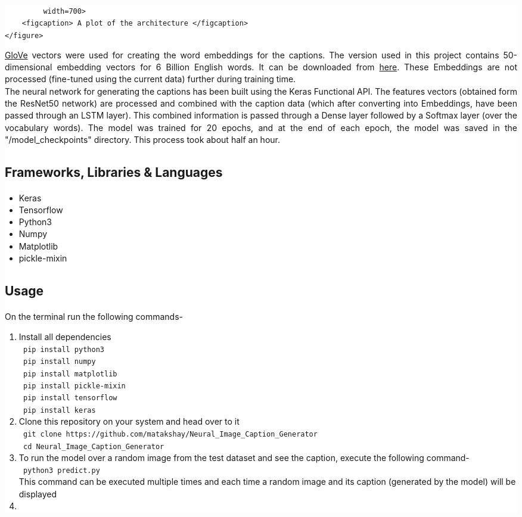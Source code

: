 			 width=700>
		<figcaption> A plot of the architecture </figcaption>
	</figure>
</div>

<p align="justify">
<a href="https://nlp.stanford.edu/projects/glove/">GloVe</a> vectors were used for creating the word embeddings for the captions. The version used in this project contains 50-dimensional embedding vectors for 6 Billion English words. It can be downloaded from <a href="https://www.kaggle.com/watts2/glove6b50dtxt"> here</a>. These Embeddings are not processed (fine-tuned using the current data) further during training time. <br>
    The neural network for generating the captions has been built using the Keras Functional API. The features vectors (obtained form the ResNet50 network) are processed and combined with the caption data (which after converting into Embeddings, have been passed through an LSTM layer). This combined information is passed through a Dense layer followed by a Softmax layer (over the vocabulary words). The model was trained for 20 epochs, and at the end of each epoch, the model was saved in the "/model_checkpoints" directory. This process took about half an hour.
</p>



<h2 id="frameworks">Frameworks, Libraries & Languages</h2>
<ul>
    <li> Keras </li>
    <li> Tensorflow </li>
    <li> Python3 </li>
    <li> Numpy </li>
    <li> Matplotlib </li>
    <li> pickle-mixin </li>
</ul>

<h2 id="usage">Usage</h2>
<p align="justify">On the terminal run the following commands-</p>
    <ol>
        <li>
            Install all dependencies
            <br>
            <code> pip install python3 </code>
            <br>
            <code> pip install numpy </code>
            <br>
            <code> pip install matplotlib </code>
            <br>
            <code> pip install pickle-mixin </code>
            <br>
            <code> pip install tensorflow </code>
            <br>
            <code> pip install keras </code>
        </li>
        <li>
            Clone this repository on your system and head over to it
            <br>
              <code> git clone https://github.com/matakshay/Neural_Image_Caption_Generator </code>
            <br>
            <code size> cd Neural_Image_Caption_Generator </code>
        </li>
	<li>
            To run the model over a random image from the test dataset and see the caption, execute the following command-
            <br>
            <code> python3 predict.py </code>
            <br>
            This command can be executed multiple times and each time a random image and its caption (generated by the model) will be displayed
        </li>
	<li>